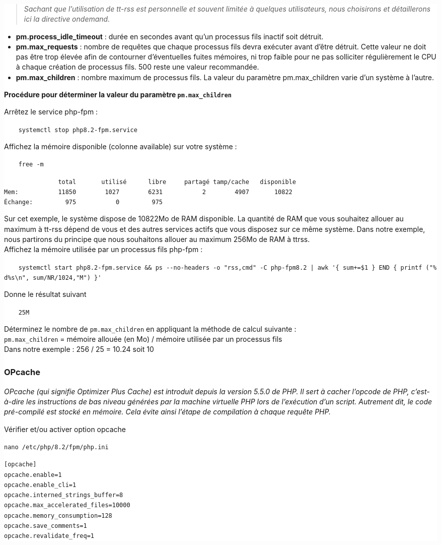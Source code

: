 >*Sachant que l’utilisation de tt-rss est personnelle et souvent limitée à quelques utilisateurs, nous choisirons et détaillerons ici la directive ondemand.*

* **pm.process_idle_timeout** : durée en secondes avant qu’un processus fils inactif soit détruit.
* **pm.max_requests** : nombre de requêtes que chaque processus fils devra exécuter avant d’être détruit. Cette valeur ne doit pas être trop élevée afin de contourner d’éventuelles fuites mémoires, ni trop faible pour ne pas solliciter régulièrement le CPU à chaque création de processus fils. 500 reste une valeur recommandée.
* **pm.max_children** : nombre maximum de processus fils. La valeur du paramètre pm.max_children varie d’un système à l’autre.  

**Procédure pour déterminer la valeur du paramètre `pm.max_children`** 

Arrêtez le service php-fpm :

        systemctl stop php8.2-fpm.service

Affichez la mémoire disponible (colonne available) sur votre système :

        free -m

```
               total       utilisé      libre     partagé tamp/cache   disponible
Mem:           11850        1027        6231           2        4907       10822
Échange:         975           0         975
```

Sur cet exemple, le système dispose de 10822Mo de RAM disponible. La quantité de RAM que vous souhaitez allouer au maximum à tt-rss dépend de vous et des autres services actifs que vous disposez sur ce même système. Dans notre exemple, nous partirons du principe que nous souhaitons allouer au maximum 256Mo de RAM à ttrss.  
Affichez la mémoire utilisée par un processus fils php-fpm :

        systemctl start php8.2-fpm.service && ps --no-headers -o "rss,cmd" -C php-fpm8.2 | awk '{ sum+=$1 } END { printf ("%d%s\n", sum/NR/1024,"M") }'

Donne le résultat suivant

        25M

Déterminez le nombre de `pm.max_children` en appliquant la méthode de calcul suivante :  
`pm.max_children` = mémoire allouée (en Mo) / mémoire utilisée par un processus fils  
Dans notre exemple : 256 / 25 = 10.24 soit 10

### OPcache

*OPcache (qui signifie Optimizer Plus Cache) est introduit depuis la version 5.5.0 de PHP. Il sert à cacher l’opcode de PHP, c’est-à-dire les instructions de bas niveau générées par la machine virtuelle PHP lors de l’exécution d’un script. Autrement dit, le code pré-compilé est stocké en mémoire. Cela évite ainsi l’étape de compilation à chaque requête PHP.*

Vérifier et/ou activer option opcache

    nano /etc/php/8.2/fpm/php.ini

```
[opcache]
opcache.enable=1
opcache.enable_cli=1
opcache.interned_strings_buffer=8
opcache.max_accelerated_files=10000
opcache.memory_consumption=128
opcache.save_comments=1
opcache.revalidate_freq=1
```
